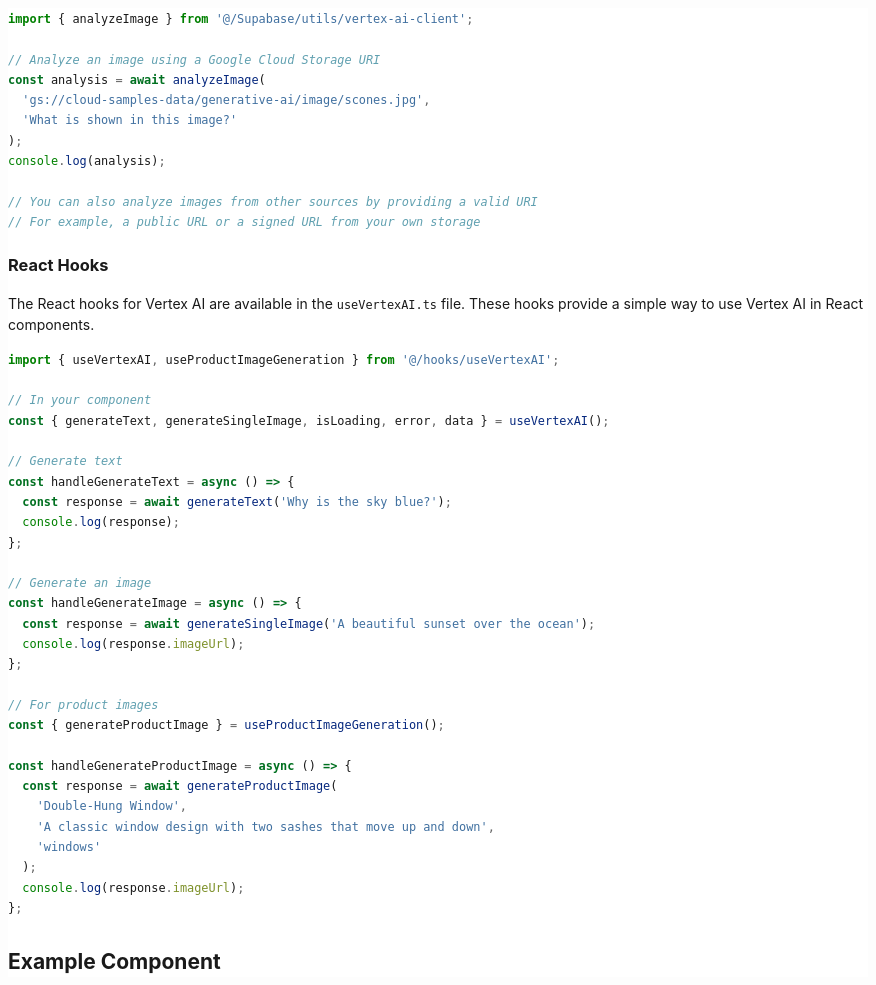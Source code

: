 ```typescript
import { analyzeImage } from '@/Supabase/utils/vertex-ai-client';

// Analyze an image using a Google Cloud Storage URI
const analysis = await analyzeImage(
  'gs://cloud-samples-data/generative-ai/image/scones.jpg',
  'What is shown in this image?'
);
console.log(analysis);

// You can also analyze images from other sources by providing a valid URI
// For example, a public URL or a signed URL from your own storage
```

### React Hooks

The React hooks for Vertex AI are available in the `useVertexAI.ts` file.
These hooks provide a simple way to use Vertex AI in React components.

```typescript
import { useVertexAI, useProductImageGeneration } from '@/hooks/useVertexAI';

// In your component
const { generateText, generateSingleImage, isLoading, error, data } = useVertexAI();

// Generate text
const handleGenerateText = async () => {
  const response = await generateText('Why is the sky blue?');
  console.log(response);
};

// Generate an image
const handleGenerateImage = async () => {
  const response = await generateSingleImage('A beautiful sunset over the ocean');
  console.log(response.imageUrl);
};

// For product images
const { generateProductImage } = useProductImageGeneration();

const handleGenerateProductImage = async () => {
  const response = await generateProductImage(
    'Double-Hung Window',
    'A classic window design with two sashes that move up and down',
    'windows'
  );
  console.log(response.imageUrl);
};
```

## Example Component

